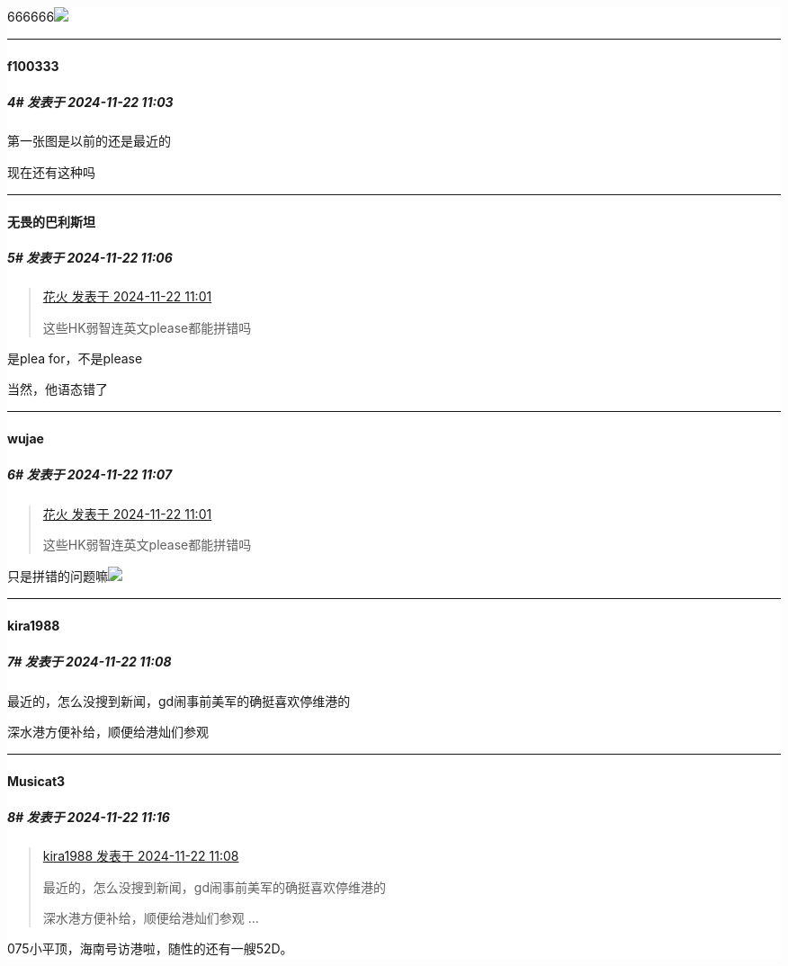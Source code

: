 666666<img src="https://static.saraba1st.com/image/smiley/face2017/049.png" referrerpolicy="no-referrer">

*****

####  f100333  
##### 4#       发表于 2024-11-22 11:03

第一张图是以前的还是最近的

现在还有这种吗

*****

####  无畏的巴利斯坦  
##### 5#       发表于 2024-11-22 11:06

<blockquote><a href="httphttps://bbs.saraba1st.com/2b/forum.php?mod=redirect&amp;goto=findpost&amp;pid=66751698&amp;ptid=2207818" target="_blank">花火 发表于 2024-11-22 11:01</a>

这些HK弱智连英文please都能拼错吗</blockquote>
是plea for，不是please

当然，他语态错了

*****

####  wujae  
##### 6#       发表于 2024-11-22 11:07

<blockquote><a href="httphttps://bbs.saraba1st.com/2b/forum.php?mod=redirect&amp;goto=findpost&amp;pid=66751698&amp;ptid=2207818" target="_blank">花火 发表于 2024-11-22 11:01</a>

这些HK弱智连英文please都能拼错吗</blockquote>
只是拼错的问题嘛<img src="https://static.saraba1st.com/image/smiley/face2017/067.png" referrerpolicy="no-referrer">

*****

####  kira1988  
##### 7#       发表于 2024-11-22 11:08

最近的，怎么没搜到新闻，gd闹事前美军的确挺喜欢停维港的

深水港方便补给，顺便给港灿们参观

*****

####  Musicat3  
##### 8#       发表于 2024-11-22 11:16

<blockquote><a href="httphttps://bbs.saraba1st.com/2b/forum.php?mod=redirect&amp;goto=findpost&amp;pid=66751763&amp;ptid=2207818" target="_blank">kira1988 发表于 2024-11-22 11:08</a>

最近的，怎么没搜到新闻，gd闹事前美军的确挺喜欢停维港的

深水港方便补给，顺便给港灿们参观 ...</blockquote>
075小平顶，海南号访港啦，随性的还有一艘52D。
